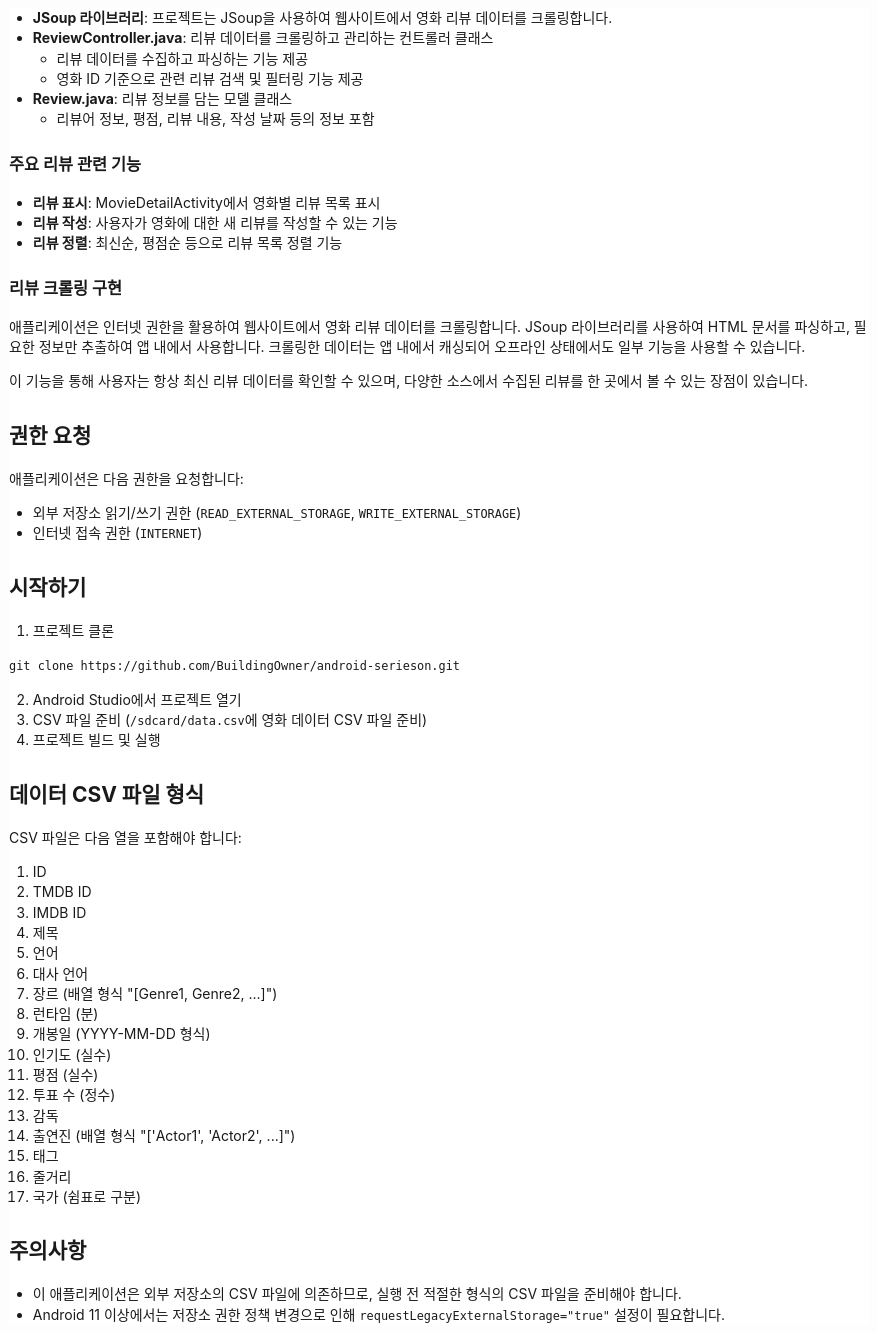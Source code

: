 - **JSoup 라이브러리**: 프로젝트는 JSoup을 사용하여 웹사이트에서 영화 리뷰 데이터를 크롤링합니다.
- **ReviewController.java**: 리뷰 데이터를 크롤링하고 관리하는 컨트롤러 클래스
  - 리뷰 데이터를 수집하고 파싱하는 기능 제공
  - 영화 ID 기준으로 관련 리뷰 검색 및 필터링 기능 제공
- **Review.java**: 리뷰 정보를 담는 모델 클래스
  - 리뷰어 정보, 평점, 리뷰 내용, 작성 날짜 등의 정보 포함

### 주요 리뷰 관련 기능

- **리뷰 표시**: MovieDetailActivity에서 영화별 리뷰 목록 표시
- **리뷰 작성**: 사용자가 영화에 대한 새 리뷰를 작성할 수 있는 기능
- **리뷰 정렬**: 최신순, 평점순 등으로 리뷰 목록 정렬 기능

### 리뷰 크롤링 구현

애플리케이션은 인터넷 권한을 활용하여 웹사이트에서 영화 리뷰 데이터를 크롤링합니다. JSoup 라이브러리를 사용하여 HTML 문서를 파싱하고, 필요한 정보만 추출하여 앱 내에서 사용합니다. 크롤링한 데이터는 앱 내에서 캐싱되어 오프라인 상태에서도 일부 기능을 사용할 수 있습니다.

이 기능을 통해 사용자는 항상 최신 리뷰 데이터를 확인할 수 있으며, 다양한 소스에서 수집된 리뷰를 한 곳에서 볼 수 있는 장점이 있습니다.

## 권한 요청

애플리케이션은 다음 권한을 요청합니다:
- 외부 저장소 읽기/쓰기 권한 (`READ_EXTERNAL_STORAGE`, `WRITE_EXTERNAL_STORAGE`)
- 인터넷 접속 권한 (`INTERNET`)

## 시작하기

1. 프로젝트 클론
```
git clone https://github.com/BuildingOwner/android-serieson.git
```

2. Android Studio에서 프로젝트 열기
3. CSV 파일 준비 (`/sdcard/data.csv`에 영화 데이터 CSV 파일 준비)
4. 프로젝트 빌드 및 실행

## 데이터 CSV 파일 형식

CSV 파일은 다음 열을 포함해야 합니다:
1. ID
2. TMDB ID
3. IMDB ID
4. 제목
5. 언어
6. 대사 언어
7. 장르 (배열 형식 "[Genre1, Genre2, ...]")
8. 런타임 (분)
9. 개봉일 (YYYY-MM-DD 형식)
10. 인기도 (실수)
11. 평점 (실수)
12. 투표 수 (정수)
13. 감독
14. 출연진 (배열 형식 "['Actor1', 'Actor2', ...]")
15. 태그
16. 줄거리
17. 국가 (쉼표로 구분)

## 주의사항

- 이 애플리케이션은 외부 저장소의 CSV 파일에 의존하므로, 실행 전 적절한 형식의 CSV 파일을 준비해야 합니다.
- Android 11 이상에서는 저장소 권한 정책 변경으로 인해 `requestLegacyExternalStorage="true"` 설정이 필요합니다.
